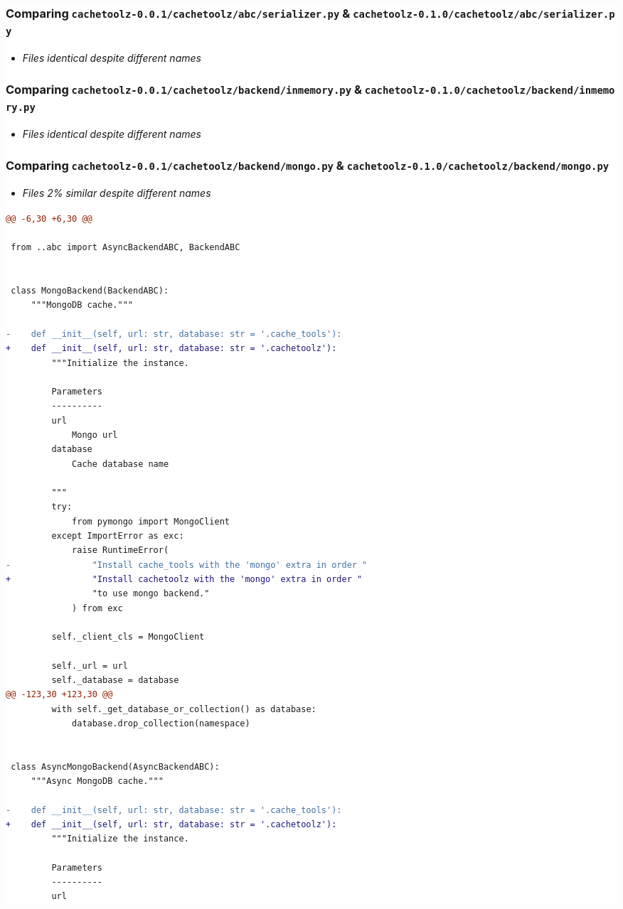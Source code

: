 ### Comparing `cachetoolz-0.0.1/cachetoolz/abc/serializer.py` & `cachetoolz-0.1.0/cachetoolz/abc/serializer.py`

 * *Files identical despite different names*

### Comparing `cachetoolz-0.0.1/cachetoolz/backend/inmemory.py` & `cachetoolz-0.1.0/cachetoolz/backend/inmemory.py`

 * *Files identical despite different names*

### Comparing `cachetoolz-0.0.1/cachetoolz/backend/mongo.py` & `cachetoolz-0.1.0/cachetoolz/backend/mongo.py`

 * *Files 2% similar despite different names*

```diff
@@ -6,30 +6,30 @@
 
 from ..abc import AsyncBackendABC, BackendABC
 
 
 class MongoBackend(BackendABC):
     """MongoDB cache."""
 
-    def __init__(self, url: str, database: str = '.cache_tools'):
+    def __init__(self, url: str, database: str = '.cachetoolz'):
         """Initialize the instance.
 
         Parameters
         ----------
         url
             Mongo url
         database
             Cache database name
 
         """
         try:
             from pymongo import MongoClient
         except ImportError as exc:
             raise RuntimeError(
-                "Install cache_tools with the 'mongo' extra in order "
+                "Install cachetoolz with the 'mongo' extra in order "
                 "to use mongo backend."
             ) from exc
 
         self._client_cls = MongoClient
 
         self._url = url
         self._database = database
@@ -123,30 +123,30 @@
         with self._get_database_or_collection() as database:
             database.drop_collection(namespace)
 
 
 class AsyncMongoBackend(AsyncBackendABC):
     """Async MongoDB cache."""
 
-    def __init__(self, url: str, database: str = '.cache_tools'):
+    def __init__(self, url: str, database: str = '.cachetoolz'):
         """Initialize the instance.
 
         Parameters
         ----------
         url
```